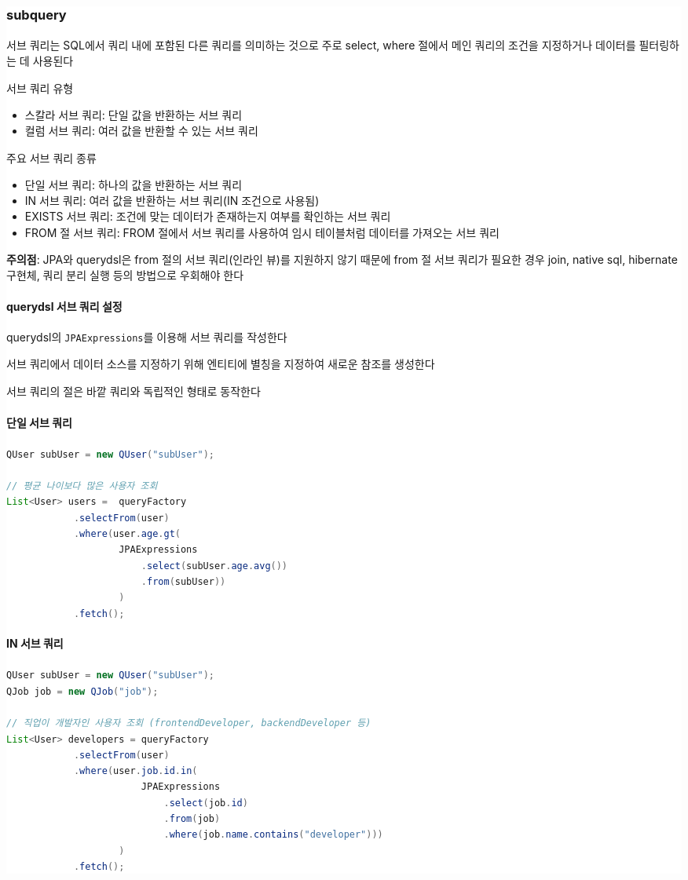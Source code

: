 ### subquery

서브 쿼리는 SQL에서 쿼리 내에 포함된 다른 쿼리를 의미하는 것으로 주로 select, where 절에서 메인 쿼리의 조건을 지정하거나 데이터를 필터링하는 데 사용된다

서브 쿼리 유형
- 스칼라 서브 쿼리: 단일 값을 반환하는 서브 쿼리
- 컬럼 서브 쿼리: 여러 값을 반환할 수 있는 서브 쿼리

주요 서브 쿼리 종류
- 단일 서브 쿼리: 하나의 값을 반환하는 서브 쿼리
- IN 서브 쿼리: 여러 값을 반환하는 서브 쿼리(IN 조건으로 사용됨)
- EXISTS 서브 쿼리: 조건에 맞는 데이터가 존재하는지 여부를 확인하는 서브 쿼리
- FROM 절 서브 쿼리: FROM 절에서 서브 쿼리를 사용하여 임시 테이블처럼 데이터를 가져오는 서브 쿼리

**주의점**: JPA와 querydsl은 from 절의 서브 쿼리(인라인 뷰)를 지원하지 않기 때문에 from 절 서브 쿼리가 필요한 경우 join, native sql, hibernate 구현체, 쿼리 분리 실행 등의 방법으로 우회해야 한다

#### querydsl 서브 쿼리 설정

querydsl의 `JPAExpressions`를 이용해 서브 쿼리를 작성한다

서브 쿼리에서 데이터 소스를 지정하기 위해 엔티티에 별칭을 지정하여 새로운 참조를 생성한다

서브 쿼리의 절은 바깥 쿼리와 독립적인 형태로 동작한다

#### 단일 서브 쿼리

```java
QUser subUser = new QUser("subUser");

// 평균 나이보다 많은 사용자 조회
List<User> users =  queryFactory
            .selectFrom(user)
            .where(user.age.gt(
                    JPAExpressions
                        .select(subUser.age.avg())
                        .from(subUser))
                    )
            .fetch();
```

#### IN 서브 쿼리

```java
QUser subUser = new QUser("subUser");
QJob job = new QJob("job");

// 직업이 개발자인 사용자 조회 (frontendDeveloper, backendDeveloper 등)
List<User> developers = queryFactory
            .selectFrom(user)
            .where(user.job.id.in(
                        JPAExpressions
                            .select(job.id)
                            .from(job)
                            .where(job.name.contains("developer")))
                    )
            .fetch();
```
